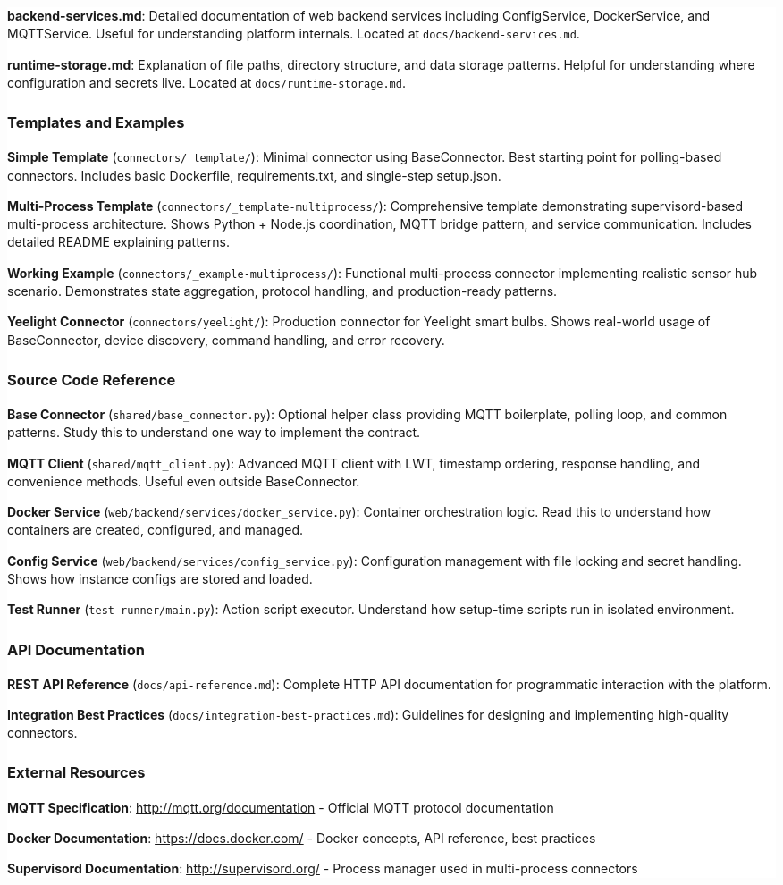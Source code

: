 **backend-services.md**: Detailed documentation of web backend services including ConfigService, DockerService, and MQTTService. Useful for understanding platform internals. Located at `docs/backend-services.md`.

**runtime-storage.md**: Explanation of file paths, directory structure, and data storage patterns. Helpful for understanding where configuration and secrets live. Located at `docs/runtime-storage.md`.

### Templates and Examples

**Simple Template** (`connectors/_template/`): Minimal connector using BaseConnector. Best starting point for polling-based connectors. Includes basic Dockerfile, requirements.txt, and single-step setup.json.

**Multi-Process Template** (`connectors/_template-multiprocess/`): Comprehensive template demonstrating supervisord-based multi-process architecture. Shows Python + Node.js coordination, MQTT bridge pattern, and service communication. Includes detailed README explaining patterns.

**Working Example** (`connectors/_example-multiprocess/`): Functional multi-process connector implementing realistic sensor hub scenario. Demonstrates state aggregation, protocol handling, and production-ready patterns.

**Yeelight Connector** (`connectors/yeelight/`): Production connector for Yeelight smart bulbs. Shows real-world usage of BaseConnector, device discovery, command handling, and error recovery.

### Source Code Reference

**Base Connector** (`shared/base_connector.py`): Optional helper class providing MQTT boilerplate, polling loop, and common patterns. Study this to understand one way to implement the contract.

**MQTT Client** (`shared/mqtt_client.py`): Advanced MQTT client with LWT, timestamp ordering, response handling, and convenience methods. Useful even outside BaseConnector.

**Docker Service** (`web/backend/services/docker_service.py`): Container orchestration logic. Read this to understand how containers are created, configured, and managed.

**Config Service** (`web/backend/services/config_service.py`): Configuration management with file locking and secret handling. Shows how instance configs are stored and loaded.

**Test Runner** (`test-runner/main.py`): Action script executor. Understand how setup-time scripts run in isolated environment.

### API Documentation

**REST API Reference** (`docs/api-reference.md`): Complete HTTP API documentation for programmatic interaction with the platform.

**Integration Best Practices** (`docs/integration-best-practices.md`): Guidelines for designing and implementing high-quality connectors.

### External Resources

**MQTT Specification**: http://mqtt.org/documentation - Official MQTT protocol documentation

**Docker Documentation**: https://docs.docker.com/ - Docker concepts, API reference, best practices

**Supervisord Documentation**: http://supervisord.org/ - Process manager used in multi-process connectors
